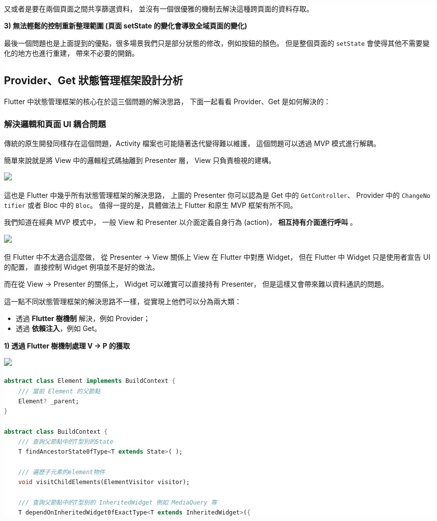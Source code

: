 又或者是要在兩個頁面之間共享篩選資料，
並沒有一個很優雅的機制去解決這種跨頁面的資料存取。

**3) 無法輕鬆的控制重新整理範圍 (頁面 setState 的變化會導致全域頁面的變化)**

最後一個問題也是上面提到的優點，很多場景我們只是部分狀態的修改，例如按鈕的顏色。
但是整個頁面的 `setState` 會使得其他不需要變化的地方也進行重建，
帶來不必要的開銷。

## Provider、Get 狀態管理框架設計分析

Flutter 中狀態管理框架的核心在於這三個問題的解決思路，
下面一起看看 Provider、Get 是如何解決的：

### 解決邏輯和頁面 UI 耦合問題

傳統的原生開發同樣存在這個問題，Activity 檔案也可能隨著迭代變得難以維護，
這個問題可以透過 MVP 模式進行解耦。

簡單來說就是將 View 中的邏輯程式碼抽離到 Presenter 層，
View 只負責檢視的建構。

![](https://files.flutter-io.cn/posts/community/tutorial/images/image-20220416152955696.jpg)

這也是 Flutter 中幾乎所有狀態管理框架的解決思路，
上圖的 Presenter 你可以認為是 Get 中的 `GetController`、
Provider 中的 `ChangeNotifier` 或者 Bloc 中的 `Bloc`。
值得一提的是，具體做法上 Flutter 和原生 MVP 框架有所不同。

我們知道在經典 MVP 模式中，
一般 View 和 Presenter 以介面定義自身行為 (action)，
**相互持有介面進行呼叫** 。

![](https://files.flutter-io.cn/posts/community/tutorial/images/image-20220416153312721.jpg)

但 Flutter 中不太適合這麼做，
從 Presenter → View 關係上 View 在 Flutter 中對應 Widget，
但在 Flutter 中 Widget 只是使用者宣告 UI 的配置，
直接控制 Widget 例項並不是好的做法。

而在從 View → Presenter 的關係上，
Widget 可以確實可以直接持有 Presenter，
但是這樣又會帶來難以資料通訊的問題。

這一點不同狀態管理框架的解決思路不一樣，從實現上他們可以分為兩大類：

- 透過 **Flutter 樹機制** 解決，例如 Provider；
- 透過 **依賴注入**，例如 Get。

**1) 透過 Flutter 樹機制處理 V → P 的獲取**

![](https://files.flutter-io.cn/posts/community/tutorial/images/2022-05-03-three-trees-on-flutter.jpg)

```dart
abstract class Element implements BuildContext { 
	/// 當前 Element 的父節點
	Element? _parent; 
}

abstract class BuildContext {
	/// 查詢父節點中的T型別的State
	T findAncestorState0fType<T extends State>( );

	/// 遍歷子元素的element物件
	void visitChildElements(ElementVisitor visitor);

	/// 查詢父節點中的T型別的 InheritedWidget 例如 MediaQuery 等
	T dependOnInheritedWidget0fExactType<T extends InheritedWidget>({ 
```